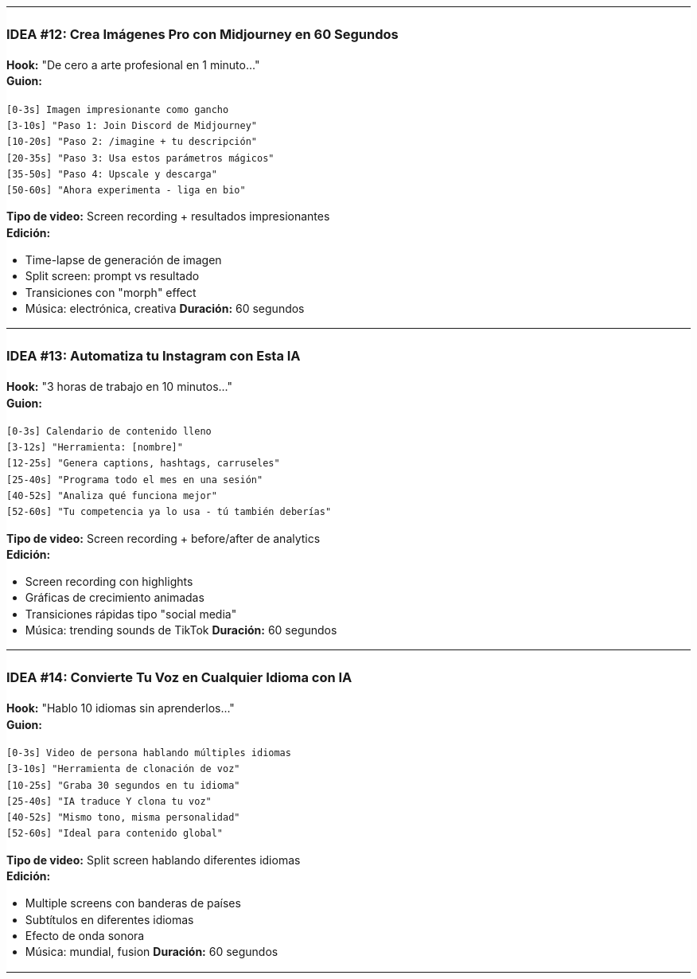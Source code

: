 
---

### IDEA #12: Crea Imágenes Pro con Midjourney en 60 Segundos
**Hook:** "De cero a arte profesional en 1 minuto..."  
**Guion:**
```
[0-3s] Imagen impresionante como gancho
[3-10s] "Paso 1: Join Discord de Midjourney"
[10-20s] "Paso 2: /imagine + tu descripción"
[20-35s] "Paso 3: Usa estos parámetros mágicos"
[35-50s] "Paso 4: Upscale y descarga"
[50-60s] "Ahora experimenta - liga en bio"
```
**Tipo de video:** Screen recording + resultados impresionantes  
**Edición:**
- Time-lapse de generación de imagen
- Split screen: prompt vs resultado
- Transiciones con "morph" effect
- Música: electrónica, creativa
**Duración:** 60 segundos

---

### IDEA #13: Automatiza tu Instagram con Esta IA
**Hook:** "3 horas de trabajo en 10 minutos..."  
**Guion:**
```
[0-3s] Calendario de contenido lleno
[3-12s] "Herramienta: [nombre]"
[12-25s] "Genera captions, hashtags, carruseles"
[25-40s] "Programa todo el mes en una sesión"
[40-52s] "Analiza qué funciona mejor"
[52-60s] "Tu competencia ya lo usa - tú también deberías"
```
**Tipo de video:** Screen recording + before/after de analytics  
**Edición:**
- Screen recording con highlights
- Gráficas de crecimiento animadas
- Transiciones rápidas tipo "social media"
- Música: trending sounds de TikTok
**Duración:** 60 segundos

---

### IDEA #14: Convierte Tu Voz en Cualquier Idioma con IA
**Hook:** "Hablo 10 idiomas sin aprenderlos..."  
**Guion:**
```
[0-3s] Video de persona hablando múltiples idiomas
[3-10s] "Herramienta de clonación de voz"
[10-25s] "Graba 30 segundos en tu idioma"
[25-40s] "IA traduce Y clona tu voz"
[40-52s] "Mismo tono, misma personalidad"
[52-60s] "Ideal para contenido global"
```
**Tipo de video:** Split screen hablando diferentes idiomas  
**Edición:**
- Multiple screens con banderas de países
- Subtítulos en diferentes idiomas
- Efecto de onda sonora
- Música: mundial, fusion
**Duración:** 60 segundos

---